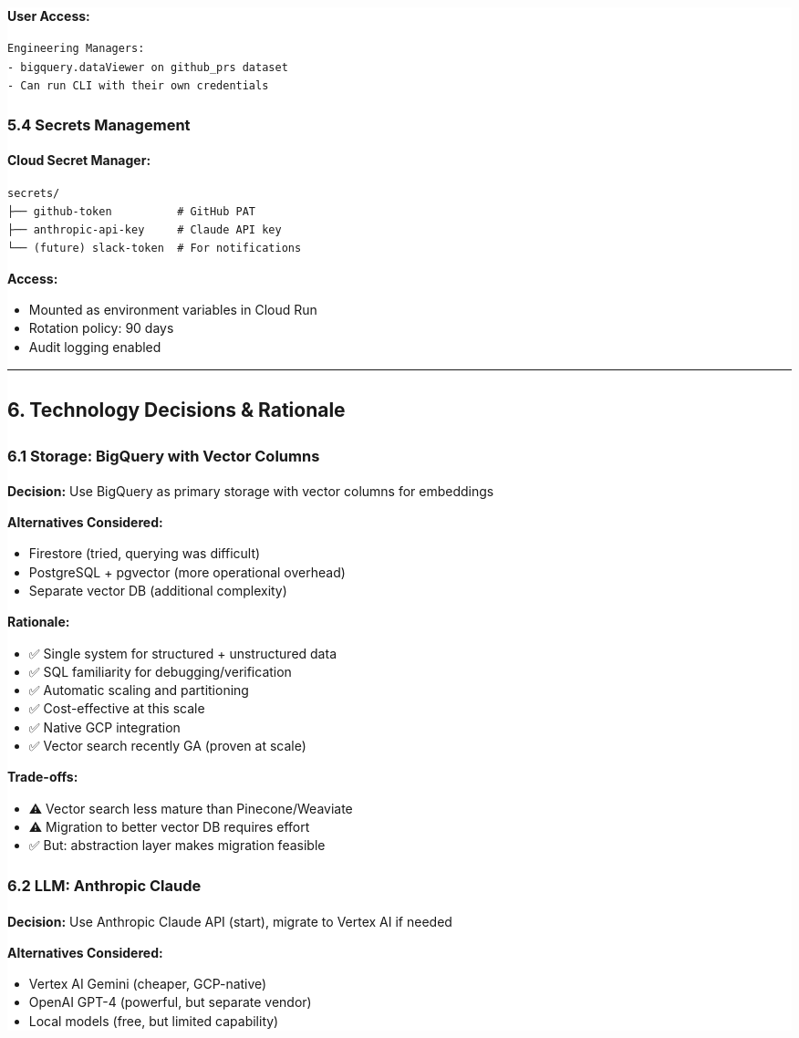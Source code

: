 **User Access:**
```
Engineering Managers:
- bigquery.dataViewer on github_prs dataset
- Can run CLI with their own credentials
```

### 5.4 Secrets Management

**Cloud Secret Manager:**
```
secrets/
├── github-token          # GitHub PAT
├── anthropic-api-key     # Claude API key
└── (future) slack-token  # For notifications
```

**Access:**
- Mounted as environment variables in Cloud Run
- Rotation policy: 90 days
- Audit logging enabled

---

## 6. Technology Decisions & Rationale

### 6.1 Storage: BigQuery with Vector Columns

**Decision:** Use BigQuery as primary storage with vector columns for embeddings

**Alternatives Considered:**
- Firestore (tried, querying was difficult)
- PostgreSQL + pgvector (more operational overhead)
- Separate vector DB (additional complexity)

**Rationale:**
- ✅ Single system for structured + unstructured data
- ✅ SQL familiarity for debugging/verification
- ✅ Automatic scaling and partitioning
- ✅ Cost-effective at this scale
- ✅ Native GCP integration
- ✅ Vector search recently GA (proven at scale)

**Trade-offs:**
- ⚠️ Vector search less mature than Pinecone/Weaviate
- ⚠️ Migration to better vector DB requires effort
- ✅ But: abstraction layer makes migration feasible

### 6.2 LLM: Anthropic Claude

**Decision:** Use Anthropic Claude API (start), migrate to Vertex AI if needed

**Alternatives Considered:**
- Vertex AI Gemini (cheaper, GCP-native)
- OpenAI GPT-4 (powerful, but separate vendor)
- Local models (free, but limited capability)
